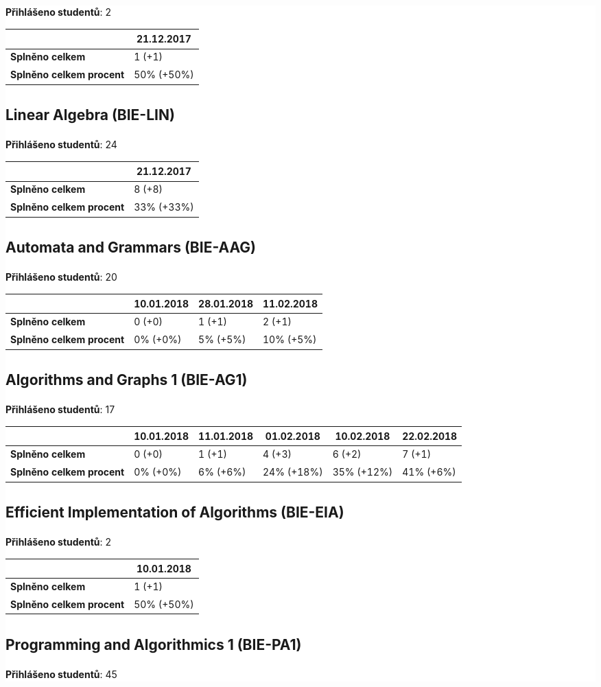 **Přihlášeno studentů**: 2

|                          |21.12.2017|
|--------------------------|--------------------|
|**Splněno celkem**        |1 (+1)|
|**Splněno celkem procent**|50% (+50%)|

## Linear Algebra (BIE-LIN)

**Přihlášeno studentů**: 24

|                          |21.12.2017|
|--------------------------|--------------------|
|**Splněno celkem**        |8 (+8)|
|**Splněno celkem procent**|33% (+33%)|

## Automata and Grammars (BIE-AAG)

**Přihlášeno studentů**: 20

|                          |10.01.2018|28.01.2018|11.02.2018|
|--------------------------|--------------------|--------------------|--------------------|
|**Splněno celkem**        |0 (+0)|1 (+1)|2 (+1)|
|**Splněno celkem procent**|0% (+0%)|5% (+5%)|10% (+5%)|

## Algorithms and Graphs 1 (BIE-AG1)

**Přihlášeno studentů**: 17

|                          |10.01.2018|11.01.2018|01.02.2018|10.02.2018|22.02.2018|
|--------------------------|--------------------|--------------------|--------------------|--------------------|--------------------|
|**Splněno celkem**        |0 (+0)|1 (+1)|4 (+3)|6 (+2)|7 (+1)|
|**Splněno celkem procent**|0% (+0%)|6% (+6%)|24% (+18%)|35% (+12%)|41% (+6%)|

## Efficient Implementation of Algorithms (BIE-EIA)

**Přihlášeno studentů**: 2

|                          |10.01.2018|
|--------------------------|--------------------|
|**Splněno celkem**        |1 (+1)|
|**Splněno celkem procent**|50% (+50%)|

## Programming and Algorithmics 1 (BIE-PA1)

**Přihlášeno studentů**: 45

